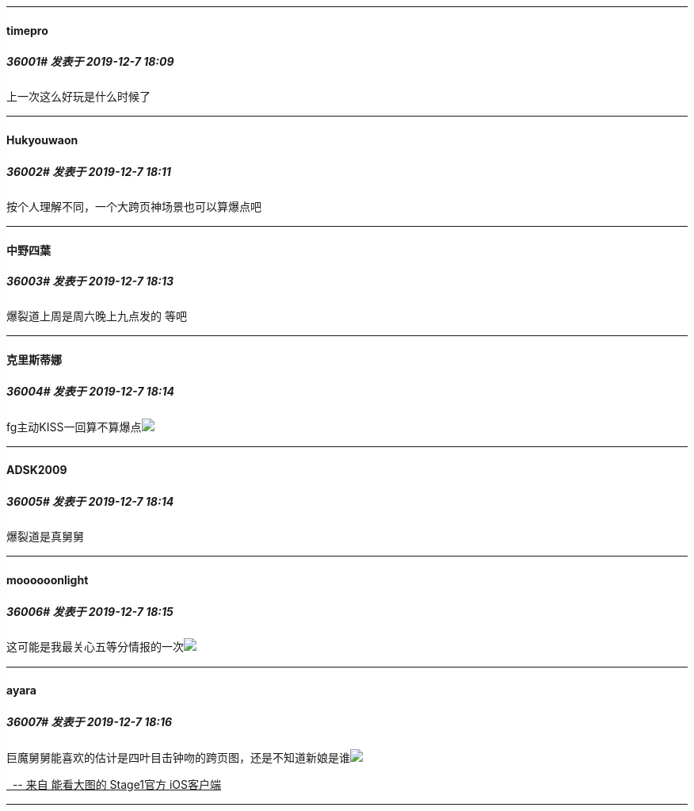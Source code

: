 
*****

####  timepro  
##### 36001#       发表于 2019-12-7 18:09

上一次这么好玩是什么时候了

*****

####  Hukyouwaon  
##### 36002#       发表于 2019-12-7 18:11

按个人理解不同，一个大跨页神场景也可以算爆点吧

*****

####  中野四葉  
##### 36003#       发表于 2019-12-7 18:13

爆裂道上周是周六晚上九点发的 等吧

*****

####  克里斯蒂娜  
##### 36004#       发表于 2019-12-7 18:14

fg主动KISS一回算不算爆点<img src="https://static.saraba1st.com/image/smiley/face2017/067.png" referrerpolicy="no-referrer">

*****

####  ADSK2009  
##### 36005#       发表于 2019-12-7 18:14

爆裂道是真舅舅

*****

####  moooooonlight  
##### 36006#       发表于 2019-12-7 18:15

这可能是我最关心五等分情报的一次<img src="https://static.saraba1st.com/image/smiley/face2017/067.png" referrerpolicy="no-referrer">

*****

####  ayara  
##### 36007#       发表于 2019-12-7 18:16

巨魔舅舅能喜欢的估计是四叶目击钟吻的跨页图，还是不知道新娘是谁<img src="https://static.saraba1st.com/image/smiley/face2017/067.png" referrerpolicy="no-referrer">

[  -- 来自 能看大图的 Stage1官方 iOS客户端](https://itunes.apple.com/fi/app/saraba1st/id1221237470?mt=8)

*****
